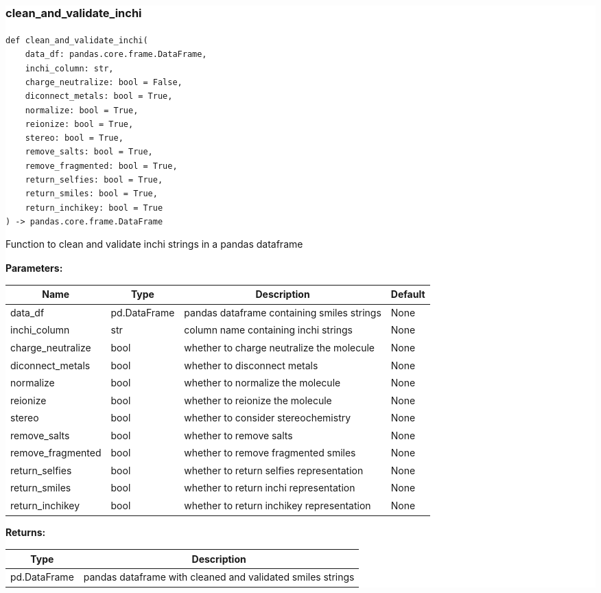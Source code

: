 
### clean_and_validate_inchi

```python3
def clean_and_validate_inchi(
    data_df: pandas.core.frame.DataFrame,
    inchi_column: str,
    charge_neutralize: bool = False,
    diconnect_metals: bool = True,
    normalize: bool = True,
    reionize: bool = True,
    stereo: bool = True,
    remove_salts: bool = True,
    remove_fragmented: bool = True,
    return_selfies: bool = True,
    return_smiles: bool = True,
    return_inchikey: bool = True
) -> pandas.core.frame.DataFrame
```

Function to clean and validate inchi strings in a pandas dataframe

**Parameters:**

| Name | Type | Description | Default |
|---|---|---|---|
| data_df | pd.DataFrame | pandas dataframe containing smiles strings | None |
| inchi_column | str | column name containing inchi strings | None |
| charge_neutralize | bool | whether to charge neutralize the molecule | None |
| diconnect_metals | bool | whether to disconnect metals | None |
| normalize | bool | whether to normalize the molecule | None |
| reionize | bool | whether to reionize the molecule | None |
| stereo | bool | whether to consider stereochemistry | None |
| remove_salts | bool | whether to remove salts | None |
| remove_fragmented | bool | whether to remove fragmented smiles | None |
| return_selfies | bool | whether to return selfies representation | None |
| return_smiles | bool | whether to return inchi representation | None |
| return_inchikey | bool | whether to return inchikey representation | None |

**Returns:**

| Type | Description |
|---|---|
| pd.DataFrame | pandas dataframe with cleaned and validated smiles strings |
